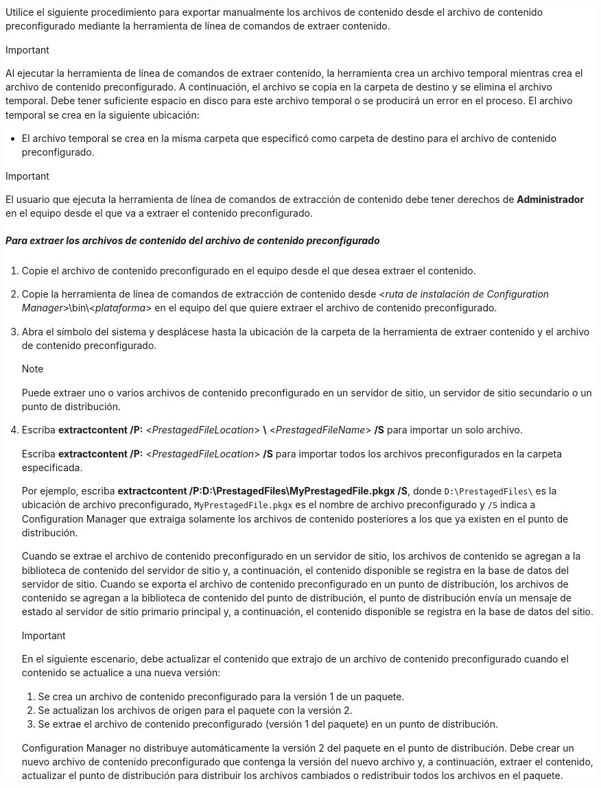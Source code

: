 Utilice el siguiente procedimiento para exportar manualmente los archivos de contenido desde el archivo de contenido preconfigurado mediante la herramienta de línea de comandos de extraer contenido.  

> [!IMPORTANT]  
> Al ejecutar la herramienta de línea de comandos de extraer contenido, la herramienta crea un archivo temporal mientras crea el archivo de contenido preconfigurado. A continuación, el archivo se copia en la carpeta de destino y se elimina el archivo temporal. Debe tener suficiente espacio en disco para este archivo temporal o se producirá un error en el proceso. El archivo temporal se crea en la siguiente ubicación:  
>   
> - El archivo temporal se crea en la misma carpeta que especificó como carpeta de destino para el archivo de contenido preconfigurado.  

> [!IMPORTANT]  
> El usuario que ejecuta la herramienta de línea de comandos de extracción de contenido debe tener derechos de **Administrador** en el equipo desde el que va a extraer el contenido preconfigurado.  

##### <a name="to-extract-the-content-files-from-the-prestaged-content-file"></a>Para extraer los archivos de contenido del archivo de contenido preconfigurado  

1.  Copie el archivo de contenido preconfigurado en el equipo desde el que desea extraer el contenido.  

2.  Copie la herramienta de línea de comandos de extracción de contenido desde &lt;*ruta de instalación de Configuration Manager*>\bin\\&lt;*plataforma*> en el equipo del que quiere extraer el archivo de contenido preconfigurado.  

3.  Abra el símbolo del sistema y desplácese hasta la ubicación de la carpeta de la herramienta de extraer contenido y el archivo de contenido preconfigurado.  

    > [!NOTE]  
    > Puede extraer uno o varios archivos de contenido preconfigurado en un servidor de sitio, un servidor de sitio secundario o un punto de distribución.  

4.  Escriba **extractcontent /P:** &lt;*PrestagedFileLocation*> **\\** &lt;*PrestagedFileName*>  **/S** para importar un solo archivo.  

    Escriba **extractcontent /P:** &lt;*PrestagedFileLocation*>  **/S** para importar todos los archivos preconfigurados en la carpeta especificada.  

    Por ejemplo, escriba **extractcontent /P:D:\PrestagedFiles\MyPrestagedFile.pkgx /S**, donde `D:\PrestagedFiles\` es la ubicación de archivo preconfigurado, `MyPrestagedFile.pkgx` es el nombre de archivo preconfigurado y `/S` indica a Configuration Manager que extraiga solamente los archivos de contenido posteriores a los que ya existen en el punto de distribución.  

    Cuando se extrae el archivo de contenido preconfigurado en un servidor de sitio, los archivos de contenido se agregan a la biblioteca de contenido del servidor de sitio y, a continuación, el contenido disponible se registra en la base de datos del servidor de sitio. Cuando se exporta el archivo de contenido preconfigurado en un punto de distribución, los archivos de contenido se agregan a la biblioteca de contenido del punto de distribución, el punto de distribución envía un mensaje de estado al servidor de sitio primario principal y, a continuación, el contenido disponible se registra en la base de datos del sitio.  

    > [!IMPORTANT]  
    > En el siguiente escenario, debe actualizar el contenido que extrajo de un archivo de contenido preconfigurado cuando el contenido se actualice a una nueva versión:  
    >   
    >  1.  Se crea un archivo de contenido preconfigurado para la versión 1 de un paquete.  
    >  2.  Se actualizan los archivos de origen para el paquete con la versión 2.  
    >  3.  Se extrae el archivo de contenido preconfigurado (versión 1 del paquete) en un punto de distribución.  
    >   
    > Configuration Manager no distribuye automáticamente la versión 2 del paquete en el punto de distribución. Debe crear un nuevo archivo de contenido preconfigurado que contenga la versión del nuevo archivo y, a continuación, extraer el contenido, actualizar el punto de distribución para distribuir los archivos cambiados o redistribuir todos los archivos en el paquete.  
